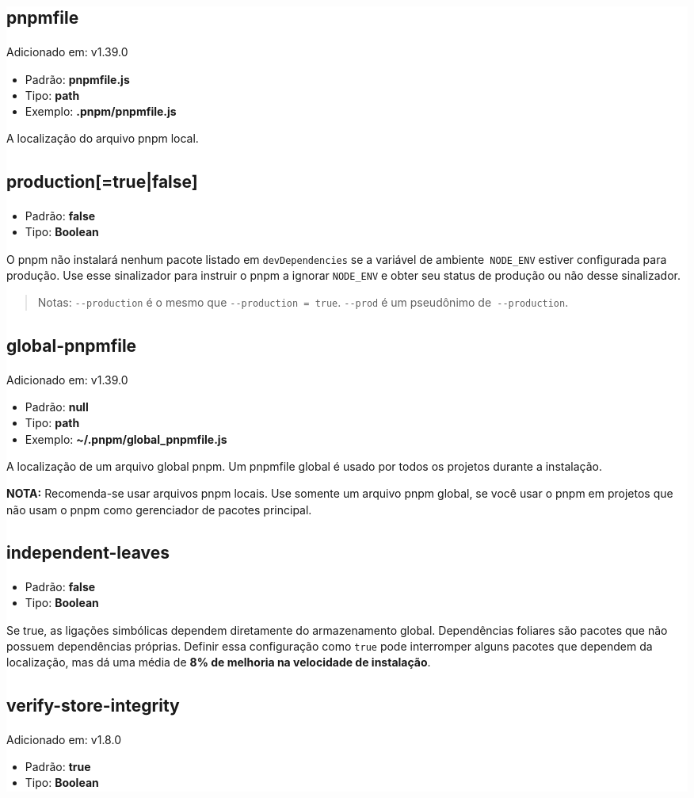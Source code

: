 ## pnpmfile

Adicionado em: v1.39.0

* Padrão: **pnpmfile.js**
* Tipo: **path**
* Exemplo: **.pnpm/pnpmfile.js**

A localização do arquivo pnpm local.

## production[=true|false]

* Padrão: **false**
* Tipo: **Boolean**

O pnpm não instalará nenhum pacote listado em `devDependencies` se a variável de ambiente` NODE_ENV` estiver configurada para produção. Use esse sinalizador para instruir o pnpm a ignorar `NODE_ENV` e obter seu status de produção ou não desse sinalizador.

> Notas: `--production` é o mesmo que `--production = true`. `--prod` é um pseudônimo de` --production`.

## global-pnpmfile

Adicionado em: v1.39.0

* Padrão: **null**
* Tipo: **path**
* Exemplo: **~/.pnpm/global_pnpmfile.js**

A localização de um arquivo global pnpm. Um pnpmfile global é usado por todos os projetos durante a instalação.

**NOTA:** Recomenda-se usar arquivos pnpm locais. Use somente um arquivo pnpm global, se você usar o pnpm em projetos
que não usam o pnpm como gerenciador de pacotes principal.

## independent-leaves

* Padrão: **false**
* Tipo: **Boolean**

Se true, as ligações simbólicas dependem diretamente do armazenamento global. Dependências foliares são
pacotes que não possuem dependências próprias. Definir essa configuração como `true` pode interromper alguns pacotes
que dependem da localização, mas dá uma média de **8% de melhoria na velocidade de instalação**.

## verify-store-integrity

Adicionado em: v1.8.0

* Padrão: **true**
* Tipo: **Boolean**
